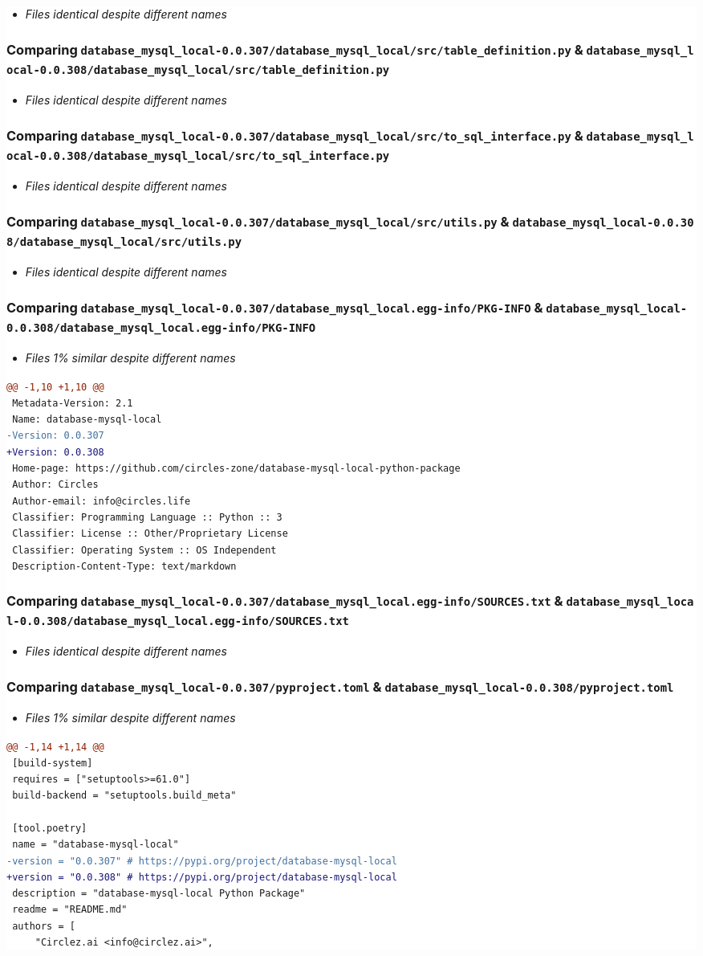  * *Files identical despite different names*

### Comparing `database_mysql_local-0.0.307/database_mysql_local/src/table_definition.py` & `database_mysql_local-0.0.308/database_mysql_local/src/table_definition.py`

 * *Files identical despite different names*

### Comparing `database_mysql_local-0.0.307/database_mysql_local/src/to_sql_interface.py` & `database_mysql_local-0.0.308/database_mysql_local/src/to_sql_interface.py`

 * *Files identical despite different names*

### Comparing `database_mysql_local-0.0.307/database_mysql_local/src/utils.py` & `database_mysql_local-0.0.308/database_mysql_local/src/utils.py`

 * *Files identical despite different names*

### Comparing `database_mysql_local-0.0.307/database_mysql_local.egg-info/PKG-INFO` & `database_mysql_local-0.0.308/database_mysql_local.egg-info/PKG-INFO`

 * *Files 1% similar despite different names*

```diff
@@ -1,10 +1,10 @@
 Metadata-Version: 2.1
 Name: database-mysql-local
-Version: 0.0.307
+Version: 0.0.308
 Home-page: https://github.com/circles-zone/database-mysql-local-python-package
 Author: Circles
 Author-email: info@circles.life
 Classifier: Programming Language :: Python :: 3
 Classifier: License :: Other/Proprietary License
 Classifier: Operating System :: OS Independent
 Description-Content-Type: text/markdown
```

### Comparing `database_mysql_local-0.0.307/database_mysql_local.egg-info/SOURCES.txt` & `database_mysql_local-0.0.308/database_mysql_local.egg-info/SOURCES.txt`

 * *Files identical despite different names*

### Comparing `database_mysql_local-0.0.307/pyproject.toml` & `database_mysql_local-0.0.308/pyproject.toml`

 * *Files 1% similar despite different names*

```diff
@@ -1,14 +1,14 @@
 [build-system]
 requires = ["setuptools>=61.0"]
 build-backend = "setuptools.build_meta"
 
 [tool.poetry]
 name = "database-mysql-local"
-version = "0.0.307" # https://pypi.org/project/database-mysql-local
+version = "0.0.308" # https://pypi.org/project/database-mysql-local
 description = "database-mysql-local Python Package"
 readme = "README.md"
 authors = [
     "Circlez.ai <info@circlez.ai>",
```